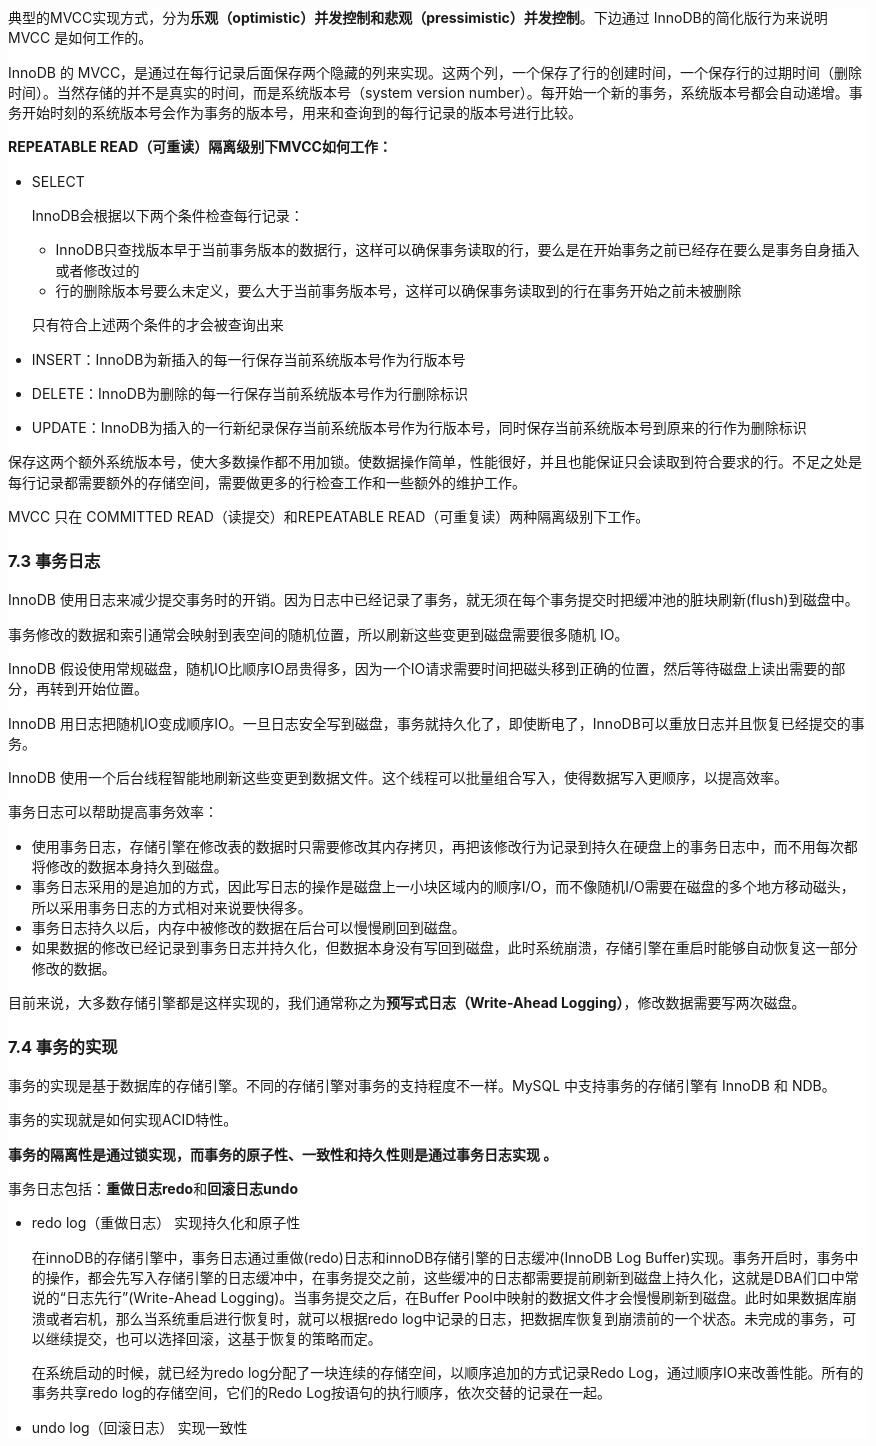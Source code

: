 典型的MVCC实现方式，分为**乐观（optimistic）并发控制和悲观（pressimistic）并发控制**。下边通过 InnoDB的简化版行为来说明 MVCC 是如何工作的。

InnoDB 的 MVCC，是通过在每行记录后面保存两个隐藏的列来实现。这两个列，一个保存了行的创建时间，一个保存行的过期时间（删除时间）。当然存储的并不是真实的时间，而是系统版本号（system version number）。每开始一个新的事务，系统版本号都会自动递增。事务开始时刻的系统版本号会作为事务的版本号，用来和查询到的每行记录的版本号进行比较。

**REPEATABLE READ（可重读）隔离级别下MVCC如何工作：**
- SELECT

    InnoDB会根据以下两个条件检查每行记录：
    - InnoDB只查找版本早于当前事务版本的数据行，这样可以确保事务读取的行，要么是在开始事务之前已经存在要么是事务自身插入或者修改过的
    - 行的删除版本号要么未定义，要么大于当前事务版本号，这样可以确保事务读取到的行在事务开始之前未被删除
    
    只有符合上述两个条件的才会被查询出来
- INSERT：InnoDB为新插入的每一行保存当前系统版本号作为行版本号
- DELETE：InnoDB为删除的每一行保存当前系统版本号作为行删除标识
- UPDATE：InnoDB为插入的一行新纪录保存当前系统版本号作为行版本号，同时保存当前系统版本号到原来的行作为删除标识

保存这两个额外系统版本号，使大多数操作都不用加锁。使数据操作简单，性能很好，并且也能保证只会读取到符合要求的行。不足之处是每行记录都需要额外的存储空间，需要做更多的行检查工作和一些额外的维护工作。

MVCC 只在 COMMITTED READ（读提交）和REPEATABLE READ（可重复读）两种隔离级别下工作。

### 7.3 事务日志
InnoDB 使用日志来减少提交事务时的开销。因为日志中已经记录了事务，就无须在每个事务提交时把缓冲池的脏块刷新(flush)到磁盘中。

事务修改的数据和索引通常会映射到表空间的随机位置，所以刷新这些变更到磁盘需要很多随机 IO。

InnoDB 假设使用常规磁盘，随机IO比顺序IO昂贵得多，因为一个IO请求需要时间把磁头移到正确的位置，然后等待磁盘上读出需要的部分，再转到开始位置。

InnoDB 用日志把随机IO变成顺序IO。一旦日志安全写到磁盘，事务就持久化了，即使断电了，InnoDB可以重放日志并且恢复已经提交的事务。

InnoDB 使用一个后台线程智能地刷新这些变更到数据文件。这个线程可以批量组合写入，使得数据写入更顺序，以提高效率。

事务日志可以帮助提高事务效率：
- 使用事务日志，存储引擎在修改表的数据时只需要修改其内存拷贝，再把该修改行为记录到持久在硬盘上的事务日志中，而不用每次都将修改的数据本身持久到磁盘。
- 事务日志采用的是追加的方式，因此写日志的操作是磁盘上一小块区域内的顺序I/O，而不像随机I/O需要在磁盘的多个地方移动磁头，所以采用事务日志的方式相对来说要快得多。
- 事务日志持久以后，内存中被修改的数据在后台可以慢慢刷回到磁盘。
- 如果数据的修改已经记录到事务日志并持久化，但数据本身没有写回到磁盘，此时系统崩溃，存储引擎在重启时能够自动恢复这一部分修改的数据。

目前来说，大多数存储引擎都是这样实现的，我们通常称之为**预写式日志（Write-Ahead Logging）**，修改数据需要写两次磁盘。

### 7.4 事务的实现
事务的实现是基于数据库的存储引擎。不同的存储引擎对事务的支持程度不一样。MySQL 中支持事务的存储引擎有 InnoDB 和 NDB。

事务的实现就是如何实现ACID特性。

**事务的隔离性是通过锁实现，而事务的原子性、一致性和持久性则是通过事务日志实现 。**

事务日志包括：**重做日志redo**和**回滚日志undo**
- redo log（重做日志） 实现持久化和原子性

    在innoDB的存储引擎中，事务日志通过重做(redo)日志和innoDB存储引擎的日志缓冲(InnoDB Log Buffer)实现。事务开启时，事务中的操作，都会先写入存储引擎的日志缓冲中，在事务提交之前，这些缓冲的日志都需要提前刷新到磁盘上持久化，这就是DBA们口中常说的“日志先行”(Write-Ahead Logging)。当事务提交之后，在Buffer Pool中映射的数据文件才会慢慢刷新到磁盘。此时如果数据库崩溃或者宕机，那么当系统重启进行恢复时，就可以根据redo log中记录的日志，把数据库恢复到崩溃前的一个状态。未完成的事务，可以继续提交，也可以选择回滚，这基于恢复的策略而定。

    在系统启动的时候，就已经为redo log分配了一块连续的存储空间，以顺序追加的方式记录Redo Log，通过顺序IO来改善性能。所有的事务共享redo log的存储空间，它们的Redo Log按语句的执行顺序，依次交替的记录在一起。
- undo log（回滚日志）  实现一致性
